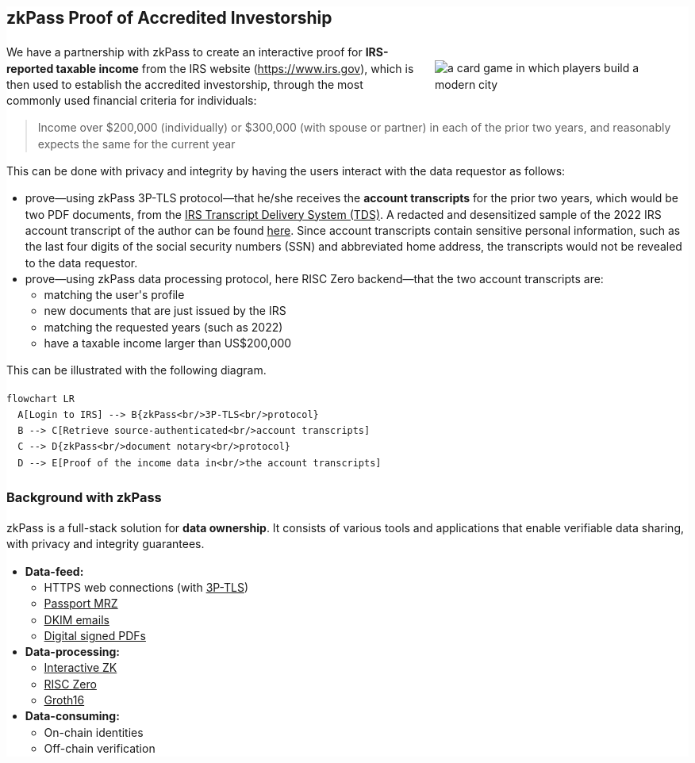 ## zkPass Proof of Accredited Investorship

<img src="https://raw.githubusercontent.com/l2iterative/zkpass-accredited-investors/main/title.png" align="right" style="margin: 20px;" alt="a card game in which players build a modern city" width="300"/>

We have a partnership with zkPass to create an interactive proof for **IRS-reported taxable income** from the IRS website (https://www.irs.gov),
which is then used to establish the accredited investorship, through the most commonly used financial criteria for individuals:
> Income over $200,000 (individually) or $300,000 (with spouse or partner) in each of the prior two years, and reasonably expects the same for the current year

This can be done with privacy and integrity by having the users interact with the data requestor as follows:
- prove—using zkPass 3P-TLS protocol—that he/she receives the **account transcripts** for the prior two years, which would be two PDF documents,
from the [IRS Transcript Delivery System (TDS)](https://www.irs.gov/tax-professionals/transcript-delivery-system-tds). A
redacted and desensitized sample of the 2022 IRS account transcript of the author can be found [here](samples/account-sample.pdf). 
Since account transcripts contain sensitive personal information, such as the last four digits of the social security numbers (SSN) 
and abbreviated home address, the transcripts would not be revealed to the data requestor.
- prove—using zkPass data processing protocol, here RISC Zero backend—that the two account transcripts are:
  * matching the user's profile
  * new documents that are just issued by the IRS
  * matching the requested years (such as 2022)
  * have a taxable income larger than US$200,000

This can be illustrated with the following diagram.

```mermaid
flowchart LR
  A[Login to IRS] --> B{zkPass<br/>3P-TLS<br/>protocol}
  B --> C[Retrieve source-authenticated<br/>account transcripts]
  C --> D{zkPass<br/>document notary<br/>protocol}
  D --> E[Proof of the income data in<br/>the account transcripts]
```

### Background with zkPass

zkPass is a full-stack solution for **data ownership**. It consists of various tools and applications that enable verifiable data sharing, 
with privacy and integrity guarantees.

- **Data-feed:** 
  * HTTPS web connections (with [3P-TLS](https://medium.com/zkpass/a-technical-overview-of-zkpass-protocol-e28303e472e9))
  * [Passport MRZ](https://en.wikipedia.org/wiki/Machine-readable_passport)
  * [DKIM emails](https://github.com/zkemail)
  * [Digital signed PDFs](https://helpx.adobe.com/acrobat/using/signing-pdfs.html)
- **Data-processing:**
  * [Interactive ZK](https://blog.chain.link/interactive-zero-knowledge-proofs/)
  * [RISC Zero](https://github.com/risc0/risc0/)
  * [Groth16](https://github.com/iden3/circom)
- **Data-consuming:**
  * On-chain identities
  * Off-chain verification

